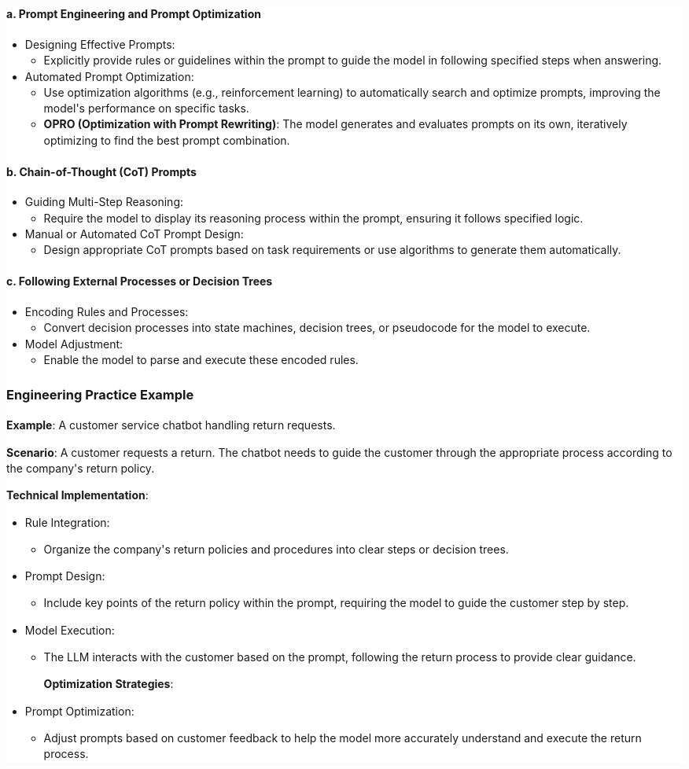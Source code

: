 #### a. Prompt Engineering and Prompt Optimization

- Designing Effective Prompts:
  - Explicitly provide rules or guidelines within the prompt to guide the model in following specified steps when answering.
- Automated Prompt Optimization:
  - Use optimization algorithms (e.g., reinforcement learning) to automatically search and optimize prompts, improving the model's performance on specific tasks.
  - **OPRO (Optimization with Prompt Rewriting)**: The model generates and evaluates prompts on its own, iteratively optimizing to find the best prompt combination.

#### b. Chain-of-Thought (CoT) Prompts

- Guiding Multi-Step Reasoning:
  - Require the model to display its reasoning process within the prompt, ensuring it follows specified logic.
- Manual or Automated CoT Prompt Design:
  - Design appropriate CoT prompts based on task requirements or use algorithms to generate them automatically.

#### c. Following External Processes or Decision Trees

- Encoding Rules and Processes:
  - Convert decision processes into state machines, decision trees, or pseudocode for the model to execute.
- Model Adjustment:
  - Enable the model to parse and execute these encoded rules.

### Engineering Practice Example


**Example**: A customer service chatbot handling return requests.

**Scenario**: A customer requests a return. The chatbot needs to guide the customer through the appropriate process according to the company's return policy.

**Technical Implementation**:

- Rule Integration:

  - Organize the company's return policies and procedures into clear steps or decision trees.

- Prompt Design:

  - Include key points of the return policy within the prompt, requiring the model to guide the customer step by step.

- Model Execution:

  - The LLM interacts with the customer based on the prompt, following the return process to provide clear guidance.

    **Optimization Strategies**:

- Prompt Optimization:

  - Adjust prompts based on customer feedback to help the model more accurately understand and execute the return process.

